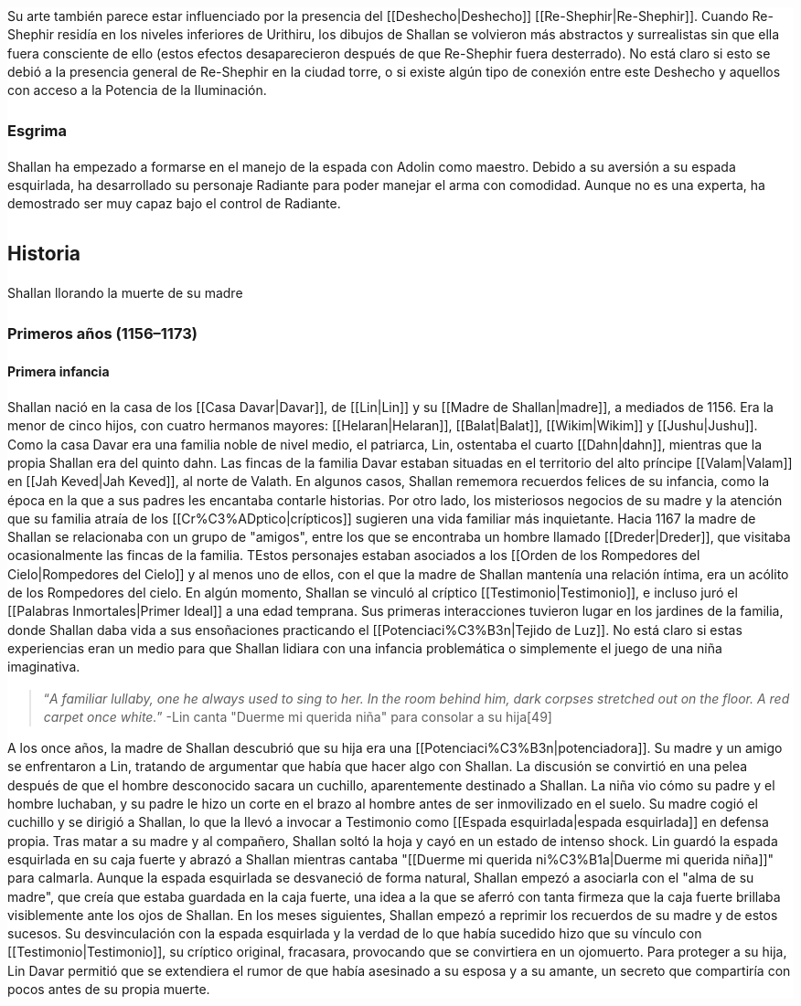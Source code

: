 Su arte también parece estar influenciado por la presencia del [[Deshecho\|Deshecho]] [[Re-Shephir\|Re-Shephir]]. Cuando Re-Shephir residía en los niveles inferiores de Urithiru, los dibujos de Shallan se volvieron más abstractos y surrealistas sin que ella fuera consciente de ello (estos efectos desaparecieron después de que Re-Shephir fuera desterrado). No está claro si esto se debió a la presencia general de Re-Shephir en la ciudad torre, o si existe algún tipo de conexión entre este Deshecho y aquellos con acceso a la Potencia de la Iluminación.

### Esgrima
Shallan ha empezado a formarse en el manejo de la espada con Adolin como maestro. Debido a su aversión a su espada esquirlada, ha desarrollado su personaje Radiante para poder manejar el arma con comodidad. Aunque no es una experta, ha demostrado ser muy capaz bajo el control de Radiante.

## Historia
  Shallan llorando la muerte de su madre
### Primeros años (1156–1173)
#### Primera infancia
Shallan nació en la casa de los [[Casa Davar\|Davar]], de [[Lin\|Lin]] y su [[Madre de Shallan\|madre]], a mediados de 1156. Era la menor de cinco hijos, con cuatro hermanos mayores: [[Helaran\|Helaran]], [[Balat\|Balat]], [[Wikim\|Wikim]] y [[Jushu\|Jushu]]. Como la casa Davar era una familia noble de nivel medio, el patriarca, Lin, ostentaba el cuarto [[Dahn\|dahn]], mientras que la propia Shallan era del quinto dahn. Las fincas de la familia Davar estaban situadas en el territorio del alto príncipe [[Valam\|Valam]] en [[Jah Keved\|Jah Keved]], al norte de Valath.
En algunos casos, Shallan rememora recuerdos felices de su infancia, como la época en la que a sus padres les encantaba contarle historias. Por otro lado, los misteriosos negocios de su madre y la atención que su familia atraía de los [[Cr%C3%ADptico\|crípticos]] sugieren una vida familiar más inquietante. Hacia 1167 la madre de Shallan se relacionaba con un grupo de "amigos", entre los que se encontraba un hombre llamado [[Dreder\|Dreder]], que visitaba ocasionalmente las fincas de la familia. TEstos personajes estaban asociados a los [[Orden de los Rompedores del Cielo\|Rompedores del Cielo]] y al menos uno de ellos, con el que la madre de Shallan mantenía una relación íntima, era un acólito de los Rompedores del cielo. En algún momento, Shallan se vinculó al críptico [[Testimonio\|Testimonio]], e incluso juró el [[Palabras Inmortales\|Primer Ideal]] a una edad temprana. Sus primeras interacciones tuvieron lugar en los jardines de la familia, donde Shallan daba vida a sus ensoñaciones practicando el [[Potenciaci%C3%B3n\|Tejido de Luz]]. No está claro si estas experiencias eran un medio para que Shallan lidiara con una infancia problemática o simplemente el juego de una niña imaginativa.

>“*A familiar lullaby, one he always used to sing to her. In the room behind him, dark corpses stretched out on the floor. A red carpet once white.*”
\-Lin canta "Duerme mi querida niña" para consolar a su hija[49]

A los once años, la madre de Shallan descubrió que su hija era una [[Potenciaci%C3%B3n\|potenciadora]]. Su madre y un amigo se enfrentaron a Lin, tratando de argumentar que había que hacer algo con Shallan. La discusión se convirtió en una pelea después de que el hombre desconocido sacara un cuchillo, aparentemente destinado a Shallan. La niña vio cómo su padre y el hombre luchaban, y su padre le hizo un corte en el brazo al hombre antes de ser inmovilizado en el suelo. Su madre cogió el cuchillo y se dirigió a Shallan, lo que la llevó a invocar a Testimonio como [[Espada esquirlada\|espada esquirlada]] en defensa propia. Tras matar a su madre y al compañero, Shallan soltó la hoja y cayó en un estado de intenso shock. Lin guardó la espada esquirlada en su caja fuerte y abrazó a Shallan mientras cantaba "[[Duerme mi querida ni%C3%B1a\|Duerme mi querida niña]]" para calmarla. Aunque la espada esquirlada se desvaneció de forma natural, Shallan empezó a asociarla con el "alma de su madre", que creía que estaba guardada en la caja fuerte, una idea a la que se aferró con tanta firmeza que la caja fuerte brillaba visiblemente ante los ojos de Shallan. En los meses siguientes, Shallan empezó a reprimir los recuerdos de su madre y de estos sucesos. Su desvinculación con la espada esquirlada y la verdad de lo que había sucedido hizo que su vínculo con [[Testimonio\|Testimonio]], su críptico original, fracasara, provocando que se convirtiera en un ojomuerto. Para proteger a su hija, Lin Davar permitió que se extendiera el rumor de que había asesinado a su esposa y a su amante, un secreto que compartiría con pocos antes de su propia muerte.
